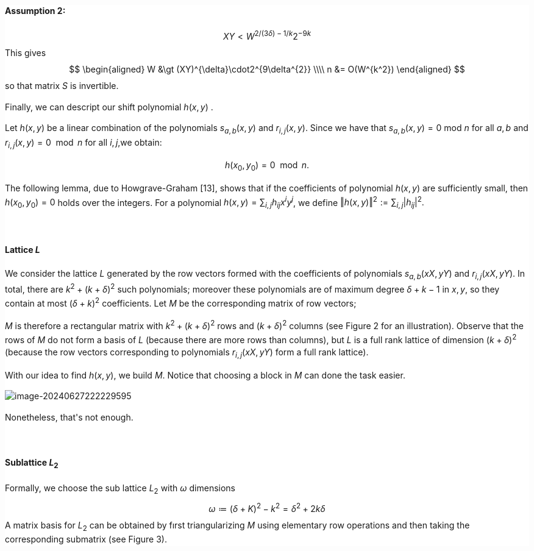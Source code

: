 #### Assumption 2:

$$
XY \lt W^{2/(3\delta) -1/k}2^{-9k}
$$
This gives
$$
\begin{aligned} W &\gt (XY)^{\delta}\cdot2^{9\delta^{2}}
 \\\\ n &= O(W^{k^2}) \end{aligned}
$$
so that matrix $S$ is invertible.



Finally, we can descript our shift polynomial $h(x,y)$ .

Let $h(x,y)$ be a linear combination of the polynomials $s_{a,b}(x,y)$ and $r_{i,j}(x,y).$ Since we have that $s_{a,b}(x,y)=0$ mod $n$ for all $a,b$ and $r_{i,j}(x,y)=0 \mod n$ for all $i,j$,we obtain:

$$
h(x_0,y_0)=0 \mod n.
$$

The following lemma, due to Howgrave-Graham [13], shows that if the coefficients of polynomial $h(x,y)$ are sufficiently small, then $h(x_0,y_0)=0$ holds over the integers. For a polynomial $h(x,y)=\sum_{i,j} h_{ij}x^{i} y^{j}$, we define $\Vert h(x,y) \Vert ^2:=\sum_{i,j}\vert h_{ij}\vert^2.$


<br>



#### Lattice $L$

We consider the lattice $L$ generated by the row vectors formed with the coefficients of polynomials $s_{a,b}(xX,yY)$ and $r_{i,j}(xX,yY).$ In total, there are $k^2+(k+\delta)^2$ such polynomials; moreover these polynomials are of maximum degree $\delta+k-1$ in $x,y$, so they contain at most $(\delta + k)^2$ coefficients. Let $M$ be the corresponding matrix of row vectors;

 $M$ is therefore a rectangular matrix with $k^2+(k+\delta)^2$ rows and $(k+\delta)^2$ columns (see Figure 2 for an illustration). Observe that the rows of $M$ do not form a basis of $L$ (because there are more rows than columns), but $L$ is a full rank lattice of dimension $(k+\delta)^2$ (because the row vectors corresponding to polynomials $r_{i,j}(xX,yY)$ form a full rank lattice).

With our idea to find $h(x,y)$, we build $M$. Notice that choosing a block in $M$ can done the task easier.

![image-20240627222229595](https://raw.githubusercontent.com/DDLelouch/Photo/main/202406272222669.png)

Nonetheless,  that's not enough.


<br>



#### Sublattice $L_2$

Formally, we choose the sub lattice $L_2$ with $\omega$ dimensions
$$
\omega \coloneqq (\delta+K)^2 -k^2 = \delta^2 + 2k\delta
$$
A matrix basis for $L_2$ can be obtained by fırst triangularizing $M$ using elementary row operations and then taking the corresponding submatrix (see Figure 3).
